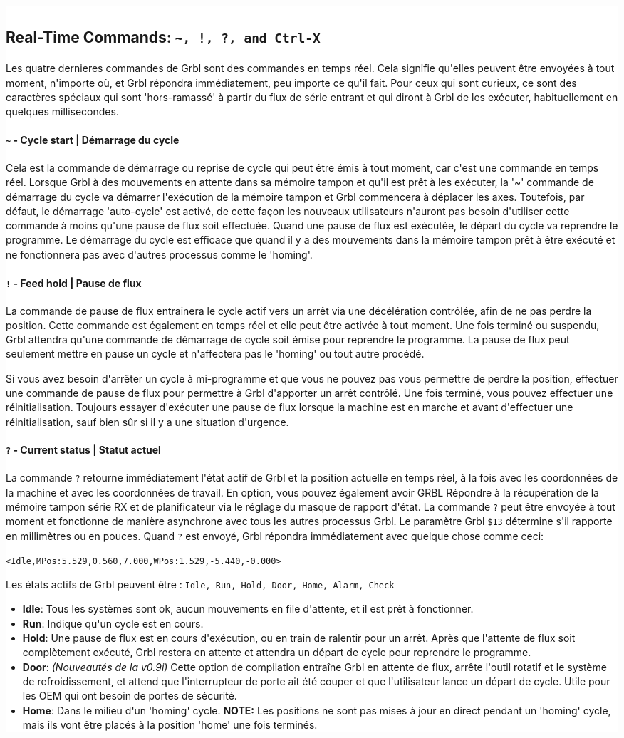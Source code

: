 ****

## Real-Time Commands: `~, !, ?, and Ctrl-X`

Les quatre dernieres commandes de Grbl sont des commandes en temps réel. Cela signifie qu'elles peuvent être envoyées à tout moment, n'importe où, et Grbl répondra immédiatement, peu importe ce qu'il fait. Pour ceux qui sont curieux, ce sont des caractères spéciaux qui sont 'hors-ramassé' à partir du flux de série entrant et qui diront à Grbl de les exécuter, habituellement en quelques millisecondes.

#### `~` - Cycle start | Démarrage du cycle

Cela est la commande de démarrage ou reprise de cycle qui peut être émis à tout moment, car c'est une commande en temps réel. Lorsque Grbl à des mouvements en attente dans sa mémoire tampon et qu'il est prêt à les exécuter, la '~' commande de démarrage du cycle va démarrer l'exécution de la mémoire tampon et Grbl commencera à déplacer les axes. Toutefois, par défaut, le démarrage 'auto-cycle' est activé, de cette façon les nouveaux utilisateurs n'auront pas besoin d'utiliser cette commande à moins qu'une pause de flux soit effectuée. Quand une pause de flux est exécutée, le départ du cycle va reprendre le programme. Le démarrage du cycle est efficace que quand il y a des mouvements dans la mémoire tampon prêt à être exécuté et ne fonctionnera pas avec d'autres processus comme le 'homing'.

#### `!` - Feed hold | Pause de flux

La commande de pause de flux entrainera le cycle actif vers un arrêt via une décélération contrôlée, afin de ne pas perdre la position. Cette commande est également en temps réel et elle peut être activée à tout moment. Une fois terminé ou suspendu, Grbl attendra qu'une commande de démarrage de cycle soit émise pour reprendre le programme. La pause de flux peut seulement mettre en pause un cycle et n'affectera pas le 'homing' ou tout autre procédé.

Si vous avez besoin d'arrêter un cycle à mi-programme et que vous ne pouvez pas vous permettre de perdre la position, effectuer une commande de pause de flux pour permettre à Grbl d'apporter un arrêt contrôlé. Une fois terminé, vous pouvez effectuer une réinitialisation. Toujours essayer d'exécuter une pause de flux lorsque la machine est en marche et avant d'effectuer une réinitialisation, sauf bien sûr si il y a une situation d'urgence.

#### `?` - Current status | Statut actuel

La commande `?` retourne immédiatement l'état actif de Grbl et la position actuelle en temps réel, à la fois avec les coordonnées de la machine et avec les coordonnées de travail. En option, vous pouvez également avoir GRBL Répondre à la récupération de la mémoire tampon série RX et de planificateur via le réglage du masque de rapport d'état. La commande `?` peut être envoyée à tout moment et fonctionne de manière asynchrone avec tous les autres processus Grbl. Le paramètre Grbl `$13` détermine s'il rapporte en millimètres ou en pouces. Quand `?` est envoyé, Grbl répondra immédiatement avec quelque chose comme ceci:


    <Idle,MPos:5.529,0.560,7.000,WPos:1.529,-5.440,-0.000>


Les états actifs de Grbl peuvent être : `Idle, Run, Hold, Door, Home, Alarm, Check`

* **Idle**: Tous les systèmes sont ok, aucun mouvements en file d'attente, et il est prêt à fonctionner.
* **Run**: Indique qu'un cycle est en cours.
* **Hold**: Une pause de flux est en cours d'exécution, ou en train de ralentir pour un arrêt. Après que l'attente de flux soit complètement exécuté, Grbl restera en attente et attendra un départ de cycle pour reprendre le programme.
* **Door**: _(Nouveautés de la v0.9i)_ Cette option de compilation entraîne Grbl en attente de flux, arrête l'outil rotatif et le système de refroidissement, et attend que l'interrupteur de porte ait été couper et que l'utilisateur lance un départ de cycle. Utile pour les OEM qui ont besoin de portes de sécurité.
* **Home**: Dans le milieu d'un 'homing' cycle. **NOTE:** Les positions ne sont pas mises à jour en direct pendant un 'homing' cycle, mais ils vont être placés à la position 'home' une fois terminés.